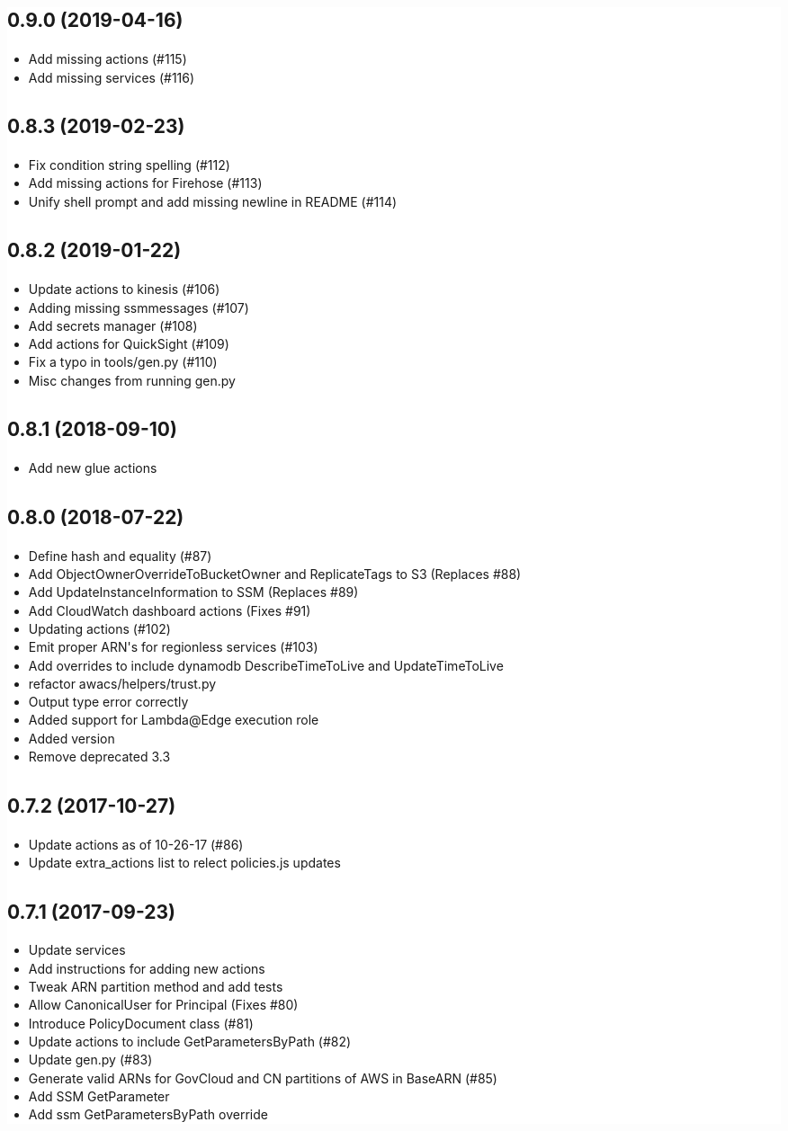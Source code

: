 ## 0.9.0 (2019-04-16)
- Add missing actions (#115)
- Add missing services (#116)

## 0.8.3 (2019-02-23)
- Fix condition string spelling (#112)
- Add missing actions for Firehose (#113)
- Unify shell prompt and add missing newline in README (#114)

## 0.8.2 (2019-01-22)
- Update actions to kinesis (#106)
- Adding missing ssmmessages (#107)
- Add secrets manager  (#108)
- Add actions for QuickSight (#109)
- Fix a typo in tools/gen.py (#110)
- Misc changes from running gen.py

## 0.8.1 (2018-09-10)
- Add new glue actions

## 0.8.0 (2018-07-22)
- Define hash and equality (#87)
- Add ObjectOwnerOverrideToBucketOwner and ReplicateTags to S3 (Replaces #88)
- Add UpdateInstanceInformation to SSM (Replaces #89)
- Add CloudWatch dashboard actions (Fixes #91)
- Updating actions (#102)
- Emit proper ARN's for regionless services (#103)
- Add overrides to include dynamodb DescribeTimeToLive and UpdateTimeToLive
- refactor awacs/helpers/trust.py
- Output type error correctly
- Added support for Lambda@Edge execution role
- Added version
- Remove deprecated 3.3

## 0.7.2 (2017-10-27)
- Update actions as of 10-26-17 (#86)
- Update extra_actions list to relect policies.js updates

## 0.7.1 (2017-09-23)
- Update services
- Add instructions for adding new actions
- Tweak ARN partition method and add tests
- Allow CanonicalUser for  Principal (Fixes #80)
- Introduce PolicyDocument class (#81)
- Update actions to include GetParametersByPath (#82)
- Update gen.py (#83)
- Generate valid ARNs for GovCloud and CN partitions of AWS in BaseARN (#85)
- Add SSM GetParameter
- Add ssm GetParametersByPath override
